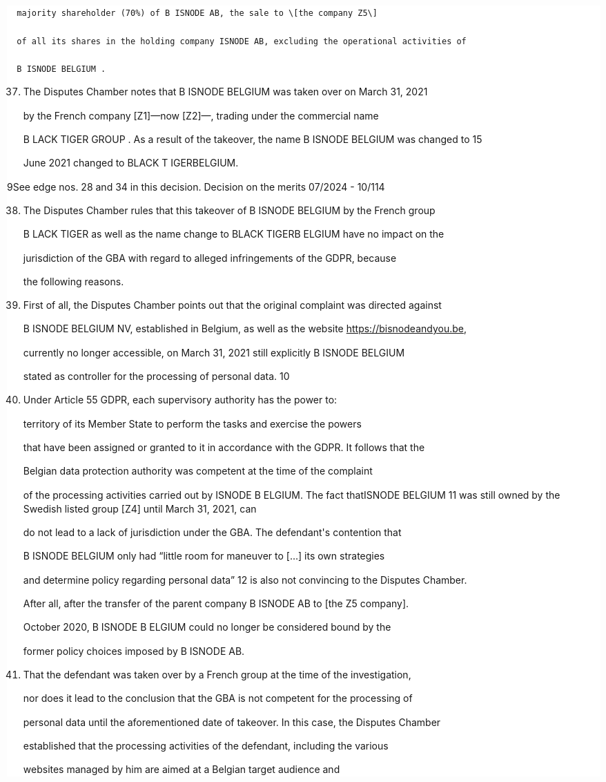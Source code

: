       majority shareholder (70%) of B ISNODE AB, the sale to \[the company Z5\]

      of all its shares in the holding company ISNODE AB, excluding the operational activities of

      B ISNODE BELGIUM .

 37. The Disputes Chamber notes that B ISNODE BELGIUM was taken over on March 31, 2021

      by the French company \[Z1\]—now \[Z2\]—, trading under the commercial name

      B LACK TIGER GROUP . As a result of the takeover, the name B ISNODE BELGIUM was changed to 15

      June 2021 changed to BLACK T IGERBELGIUM.

9See edge nos. 28 and 34 in this decision. Decision on the merits 07/2024 - 10/114

 38. The Disputes Chamber rules that this takeover of B ISNODE BELGIUM by the French group

      B LACK TIGER as well as the name change to BLACK TIGERB ELGIUM have no impact on the

      jurisdiction of the GBA with regard to alleged infringements of the GDPR, because

      the following reasons.

 39. First of all, the Disputes Chamber points out that the original complaint was directed against

      B ISNODE BELGIUM NV, established in Belgium, as well as the website https://bisnodeandyou.be,

      currently no longer accessible, on March 31, 2021 still explicitly B ISNODE BELGIUM

      stated as controller for the processing of personal data. 10

 40. Under Article 55 GDPR, each supervisory authority has the power to:

      territory of its Member State to perform the tasks and exercise the powers

      that have been assigned or granted to it in accordance with the GDPR. It follows that the

      Belgian data protection authority was competent at the time of the complaint

      of the processing activities carried out by ISNODE B ELGIUM. The fact thatISNODE BELGIUM
                                                                                         11
      was still owned by the Swedish listed group \[Z4\] until March 31, 2021, can

      do not lead to a lack of jurisdiction under the GBA. The defendant's contention that

      B ISNODE BELGIUM only had “little room for maneuver to \[…\] its own strategies

      and determine policy regarding personal data” 12 is also not convincing to the Disputes Chamber.

      After all, after the transfer of the parent company B ISNODE AB to \[the Z5 company\].

      October 2020, B ISNODE B ELGIUM could no longer be considered bound by the

      former policy choices imposed by B ISNODE AB.

 41. That the defendant was taken over by a French group at the time of the investigation,

      nor does it lead to the conclusion that the GBA is not competent for the processing of

      personal data until the aforementioned date of takeover. In this case, the Disputes Chamber

      established that the processing activities of the defendant, including the various

      websites managed by him are aimed at a Belgian target audience and
